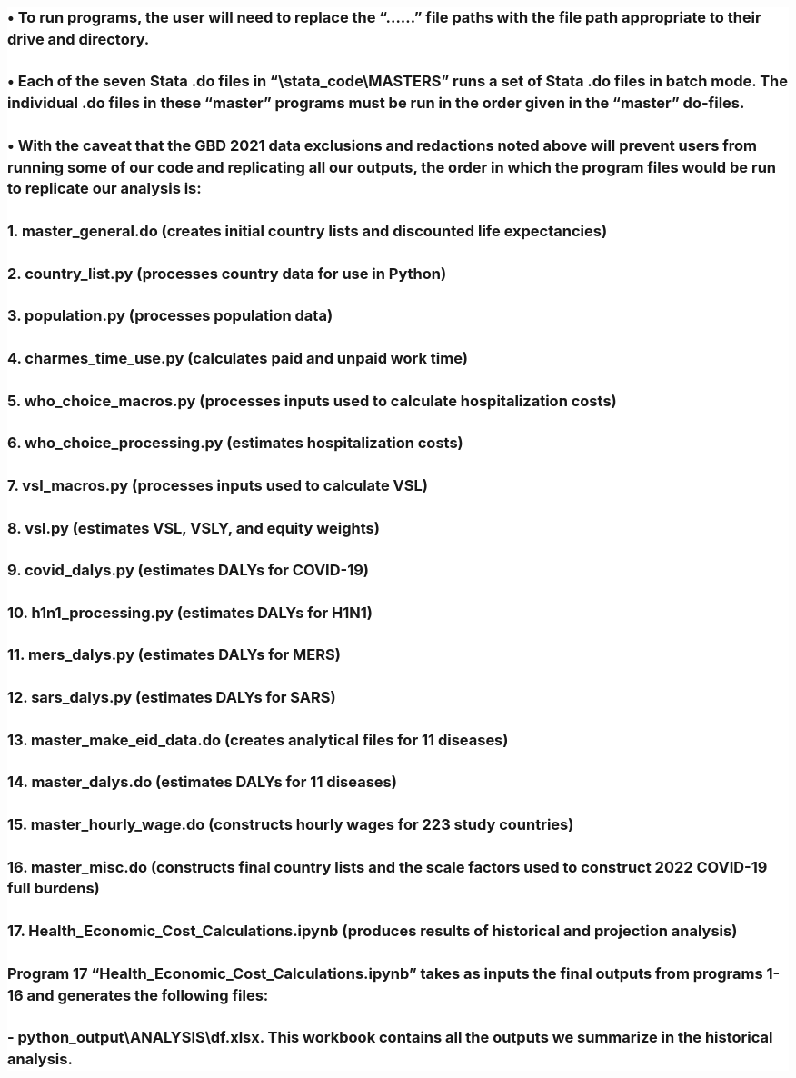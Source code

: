 ### •	To run programs, the user will need to replace the “……” file paths with the file path appropriate to their drive and directory. 
### •	Each of the seven Stata .do files in “\stata_code\MASTERS” runs a set of Stata .do files in batch mode. The individual .do files in these “master” programs must be run in the order given in the “master” do-files.
### •	With the caveat that the GBD 2021 data exclusions and redactions noted above will prevent users from running some of our code and replicating all our outputs, the order in which the program files would be run to replicate our analysis is:
### 1.	master_general.do (creates initial country lists and discounted life expectancies) 
### 2.	country_list.py (processes country data for use in Python) 
### 3.	population.py (processes population data) 
### 4.	charmes_time_use.py (calculates paid and unpaid work time) 
### 5.	who_choice_macros.py (processes inputs used to calculate hospitalization costs) 
### 6.	who_choice_processing.py (estimates hospitalization costs) 
### 7.	vsl_macros.py (processes inputs used to calculate VSL) 
### 8.	vsl.py (estimates VSL, VSLY, and equity weights) 
### 9.	covid_dalys.py (estimates DALYs for COVID-19) 
### 10.	h1n1_processing.py (estimates DALYs for H1N1) 
### 11.	mers_dalys.py (estimates DALYs for MERS) 
### 12.	sars_dalys.py (estimates DALYs for SARS) 
### 13.	master_make_eid_data.do (creates analytical files for 11 diseases)
### 14.	master_dalys.do (estimates DALYs for 11 diseases)
### 15.	master_hourly_wage.do (constructs hourly wages for 223 study countries)
### 16.	master_misc.do (constructs final country lists and the scale factors used to construct 2022 COVID-19 full burdens)
### 17.	Health_Economic_Cost_Calculations.ipynb (produces results of historical and projection analysis) 
### Program 17 “Health_Economic_Cost_Calculations.ipynb” takes as inputs the final outputs from programs 1-16 and generates the following files:
### -	python_output\ANALYSIS\df.xlsx. This workbook contains all the outputs we summarize in the historical analysis.